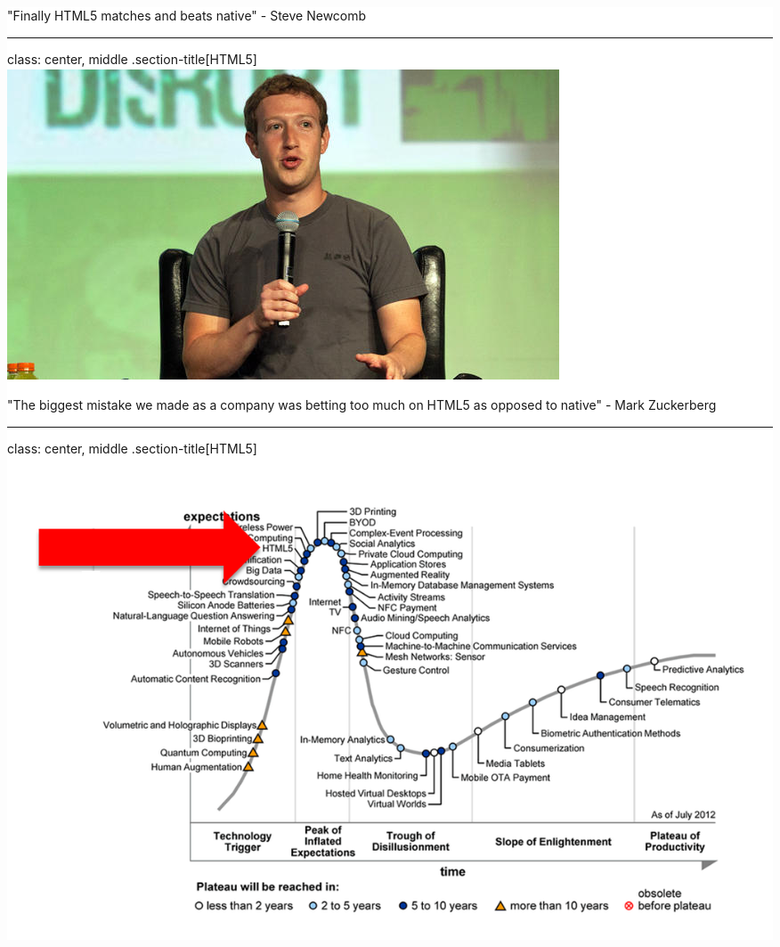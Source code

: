 "Finally HTML5 matches and beats native" - Steve Newcomb

---
class: center, middle
.section-title[HTML5]
![image](assets/zuckerberg.jpg)

"The biggest mistake we made as a company was betting too much on HTML5 as opposed to native" - Mark Zuckerberg

---
class: center, middle
.section-title[HTML5]
![image](assets/HypeCycle.png)
